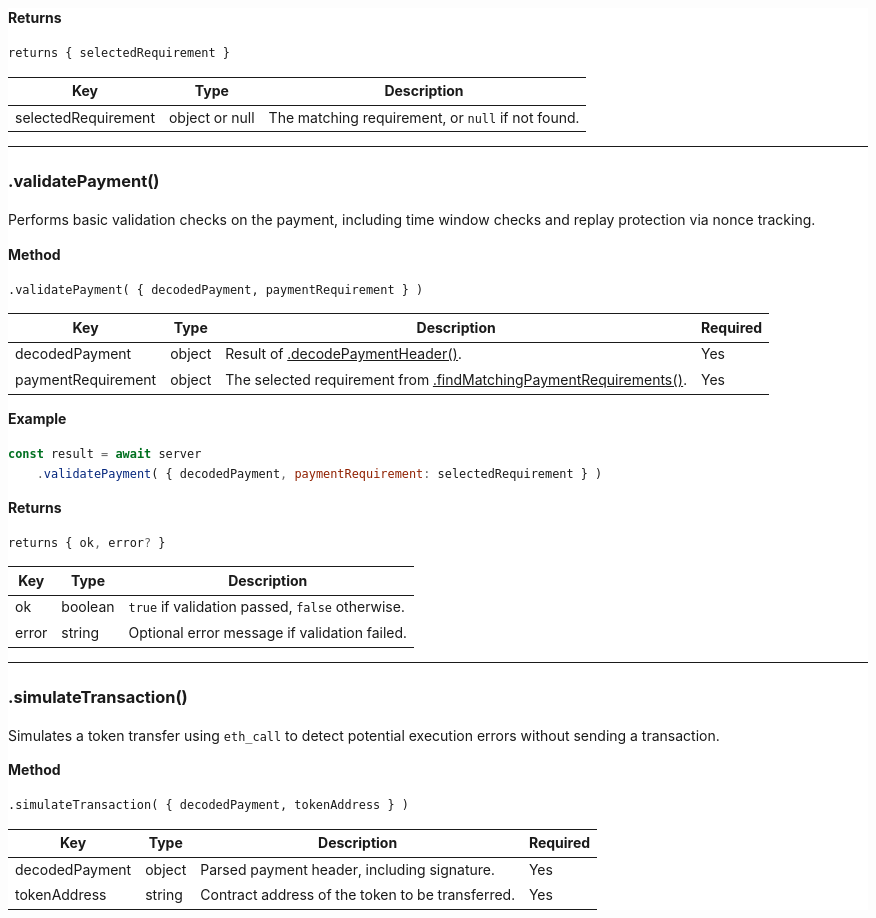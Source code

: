 **Returns**
```js
returns { selectedRequirement }
```

| Key                | Type   | Description                                             |
|--------------------|--------|---------------------------------------------------------|
| selectedRequirement| object or null | The matching requirement, or `null` if not found.   |

---

### .validatePayment()
Performs basic validation checks on the payment, including time window checks and replay protection via nonce tracking.

**Method**
```
.validatePayment( { decodedPayment, paymentRequirement } )
```

| Key                | Type   | Description                                                                | Required |
|--------------------|--------|----------------------------------------------------------------------------|----------|
| decodedPayment     | object | Result of [.decodePaymentHeader()](#decodepaymentheader).                  | Yes      |
| paymentRequirement | object | The selected requirement from [.findMatchingPaymentRequirements()](#findmatchingpaymentrequirements). | Yes |

**Example**
```js
const result = await server
    .validatePayment( { decodedPayment, paymentRequirement: selectedRequirement } )
```

**Returns**
```js
returns { ok, error? }
```

| Key   | Type    | Description                                      |
|--------|---------|--------------------------------------------------|
| ok     | boolean | `true` if validation passed, `false` otherwise. |
| error  | string  | Optional error message if validation failed.     |

---

### .simulateTransaction()
Simulates a token transfer using `eth_call` to detect potential execution errors without sending a transaction.

**Method**
```
.simulateTransaction( { decodedPayment, tokenAddress } )
```

| Key            | Type   | Description                                | Required |
|----------------|--------|--------------------------------------------|----------|
| decodedPayment | object | Parsed payment header, including signature. | Yes      |
| tokenAddress   | string | Contract address of the token to be transferred. | Yes |

